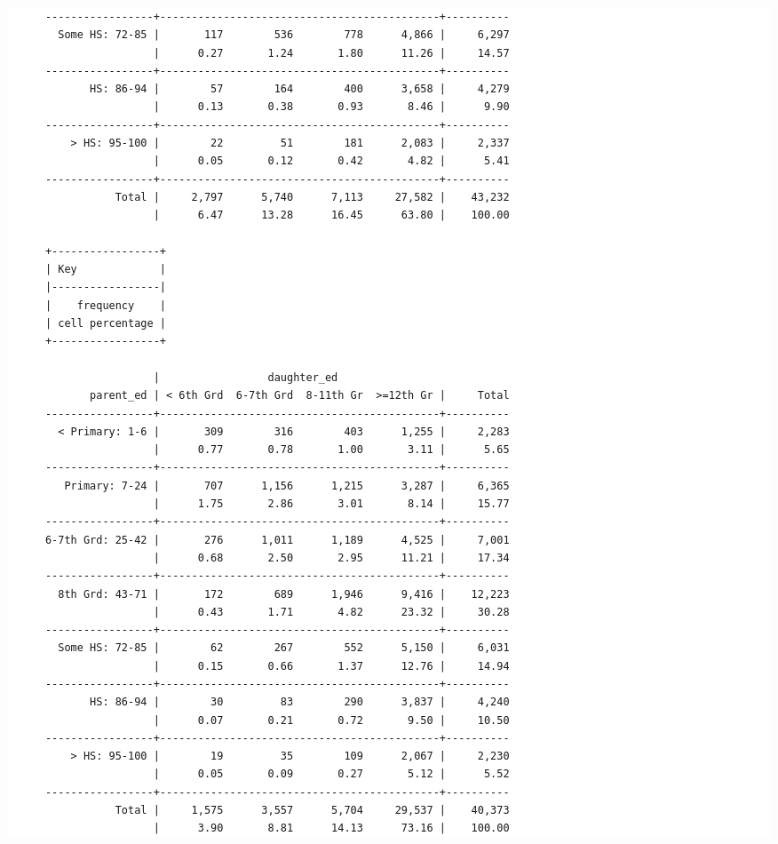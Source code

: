           -----------------+--------------------------------------------+----------
            Some HS: 72-85 |       117        536        778      4,866 |     6,297 
                           |      0.27       1.24       1.80      11.26 |     14.57 
          -----------------+--------------------------------------------+----------
                 HS: 86-94 |        57        164        400      3,658 |     4,279 
                           |      0.13       0.38       0.93       8.46 |      9.90 
          -----------------+--------------------------------------------+----------
              > HS: 95-100 |        22         51        181      2,083 |     2,337 
                           |      0.05       0.12       0.42       4.82 |      5.41 
          -----------------+--------------------------------------------+----------
                     Total |     2,797      5,740      7,113     27,582 |    43,232 
                           |      6.47      13.28      16.45      63.80 |    100.00 

          +-----------------+
          | Key             |
          |-----------------|
          |    frequency    |
          | cell percentage |
          +-----------------+

                           |                 daughter_ed
                 parent_ed | < 6th Grd  6-7th Grd  8-11th Gr  >=12th Gr |     Total
          -----------------+--------------------------------------------+----------
            < Primary: 1-6 |       309        316        403      1,255 |     2,283 
                           |      0.77       0.78       1.00       3.11 |      5.65 
          -----------------+--------------------------------------------+----------
             Primary: 7-24 |       707      1,156      1,215      3,287 |     6,365 
                           |      1.75       2.86       3.01       8.14 |     15.77 
          -----------------+--------------------------------------------+----------
          6-7th Grd: 25-42 |       276      1,011      1,189      4,525 |     7,001 
                           |      0.68       2.50       2.95      11.21 |     17.34 
          -----------------+--------------------------------------------+----------
            8th Grd: 43-71 |       172        689      1,946      9,416 |    12,223 
                           |      0.43       1.71       4.82      23.32 |     30.28 
          -----------------+--------------------------------------------+----------
            Some HS: 72-85 |        62        267        552      5,150 |     6,031 
                           |      0.15       0.66       1.37      12.76 |     14.94 
          -----------------+--------------------------------------------+----------
                 HS: 86-94 |        30         83        290      3,837 |     4,240 
                           |      0.07       0.21       0.72       9.50 |     10.50 
          -----------------+--------------------------------------------+----------
              > HS: 95-100 |        19         35        109      2,067 |     2,230 
                           |      0.05       0.09       0.27       5.12 |      5.52 
          -----------------+--------------------------------------------+----------
                     Total |     1,575      3,557      5,704     29,537 |    40,373 
                           |      3.90       8.81      14.13      73.16 |    100.00 
           